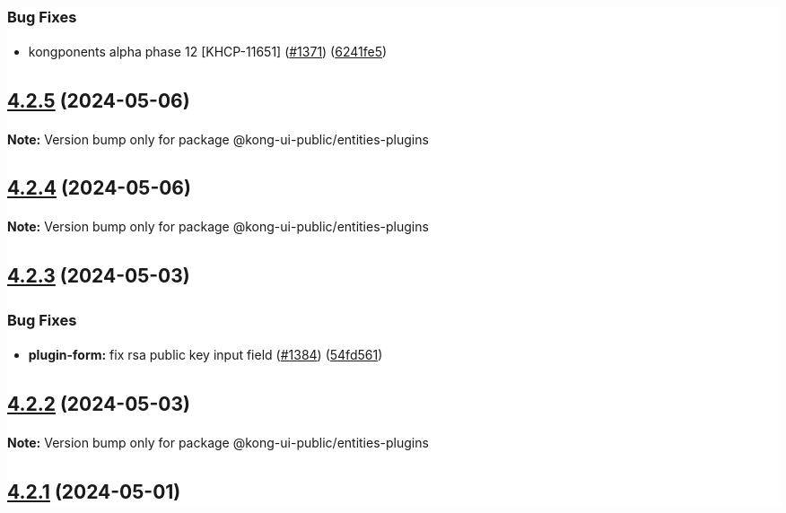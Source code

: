 
### Bug Fixes

* kongponents alpha phase 12 [KHCP-11651] ([#1371](https://github.com/Kong/public-ui-components/issues/1371)) ([6241fe5](https://github.com/Kong/public-ui-components/commit/6241fe51d8f08d4fc7d4e58eb6b02a0a0b100d81))





## [4.2.5](https://github.com/Kong/public-ui-components/compare/@kong-ui-public/entities-plugins@4.2.4...@kong-ui-public/entities-plugins@4.2.5) (2024-05-06)

**Note:** Version bump only for package @kong-ui-public/entities-plugins





## [4.2.4](https://github.com/Kong/public-ui-components/compare/@kong-ui-public/entities-plugins@4.2.3...@kong-ui-public/entities-plugins@4.2.4) (2024-05-06)

**Note:** Version bump only for package @kong-ui-public/entities-plugins





## [4.2.3](https://github.com/Kong/public-ui-components/compare/@kong-ui-public/entities-plugins@4.2.2...@kong-ui-public/entities-plugins@4.2.3) (2024-05-03)


### Bug Fixes

* **plugin-form:** fix rsa public key input field ([#1384](https://github.com/Kong/public-ui-components/issues/1384)) ([54fd561](https://github.com/Kong/public-ui-components/commit/54fd561aadc8ffcae939318f315cd46ea6c4d3fb))





## [4.2.2](https://github.com/Kong/public-ui-components/compare/@kong-ui-public/entities-plugins@4.2.1...@kong-ui-public/entities-plugins@4.2.2) (2024-05-03)

**Note:** Version bump only for package @kong-ui-public/entities-plugins





## [4.2.1](https://github.com/Kong/public-ui-components/compare/@kong-ui-public/entities-plugins@4.2.0...@kong-ui-public/entities-plugins@4.2.1) (2024-05-01)

